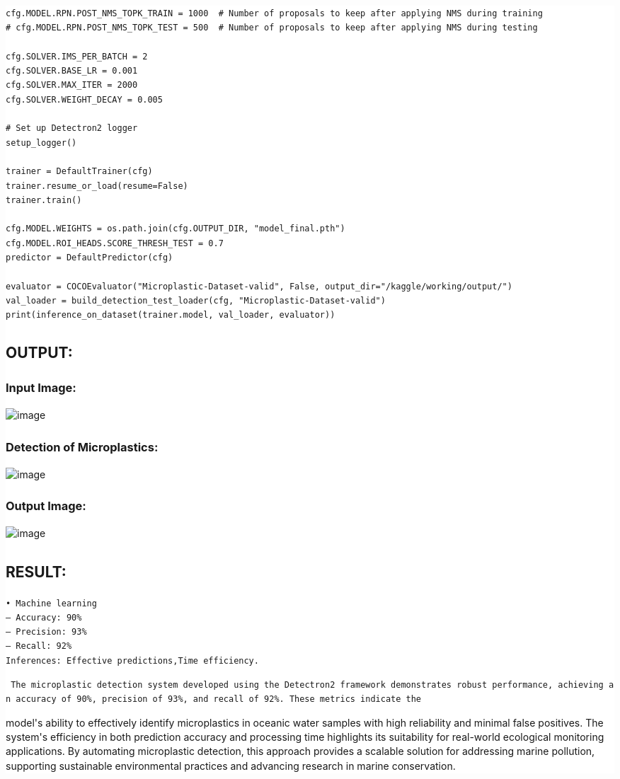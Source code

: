 ```
cfg.MODEL.RPN.POST_NMS_TOPK_TRAIN = 1000  # Number of proposals to keep after applying NMS during training
# cfg.MODEL.RPN.POST_NMS_TOPK_TEST = 500  # Number of proposals to keep after applying NMS during testing

cfg.SOLVER.IMS_PER_BATCH = 2
cfg.SOLVER.BASE_LR = 0.001
cfg.SOLVER.MAX_ITER = 2000    
cfg.SOLVER.WEIGHT_DECAY = 0.005

# Set up Detectron2 logger
setup_logger()

trainer = DefaultTrainer(cfg) 
trainer.resume_or_load(resume=False)
trainer.train()

cfg.MODEL.WEIGHTS = os.path.join(cfg.OUTPUT_DIR, "model_final.pth")
cfg.MODEL.ROI_HEADS.SCORE_THRESH_TEST = 0.7
predictor = DefaultPredictor(cfg)  

evaluator = COCOEvaluator("Microplastic-Dataset-valid", False, output_dir="/kaggle/working/output/")
val_loader = build_detection_test_loader(cfg, "Microplastic-Dataset-valid")
print(inference_on_dataset(trainer.model, val_loader, evaluator))
```
## OUTPUT:
### Input Image:
![image](https://github.com/user-attachments/assets/fd321014-be1f-4091-86b7-6e5369c7c8cb)

### Detection of Microplastics: 
![image](https://github.com/user-attachments/assets/7e8fca85-3511-4224-9b32-28350cae919d)



### Output Image:
![image](https://github.com/user-attachments/assets/a10f864e-be67-45de-8daa-af54b9dbd379)



## RESULT:
```
• Machine learning
– Accuracy: 90%
– Precision: 93%
– Recall: 92%
Inferences: Effective predictions,Time efficiency.
```
     The microplastic detection system developed using the Detectron2 framework demonstrates robust performance, achieving an accuracy of 90%, precision of 93%, and recall of 92%. These metrics indicate the 
model's ability to effectively identify microplastics in oceanic water samples with high reliability and minimal false positives. The system's efficiency in both prediction accuracy and processing time 
highlights its suitability for real-world ecological monitoring applications. By automating microplastic detection, this approach provides a scalable solution for addressing marine pollution, 
supporting sustainable environmental practices and advancing research in marine conservation.
